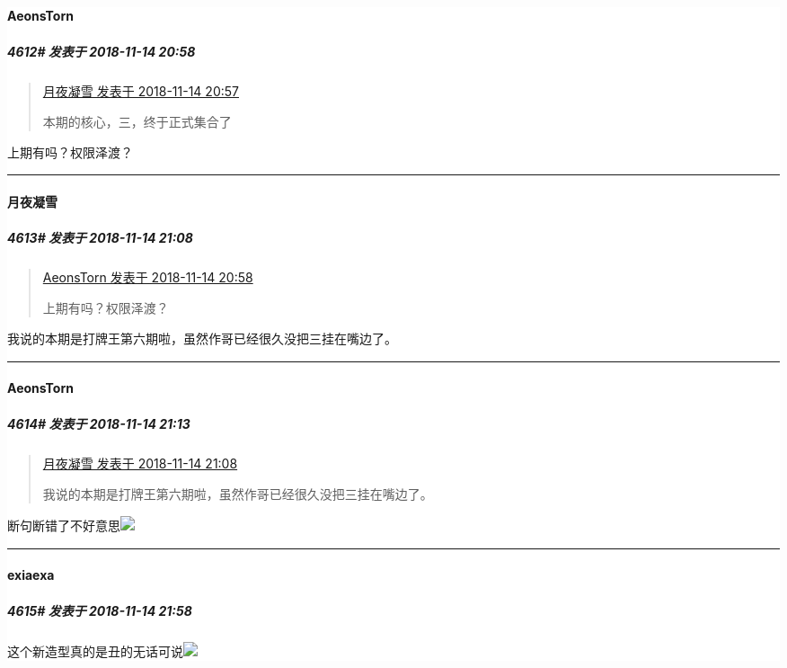 ####  AeonsTorn  
##### 4612#       发表于 2018-11-14 20:58



<blockquote><a href="httphttps://bbs.saraba1st.com/2b/forum.php?mod=redirect&amp;goto=findpost&amp;pid=41595054&amp;ptid=1479404" target="_blank">月夜凝雪 发表于 2018-11-14 20:57</a>

本期的核心，三，终于正式集合了</blockquote>
上期有吗？权限泽渡？







*****

####  月夜凝雪  
##### 4613#       发表于 2018-11-14 21:08



<blockquote><a href="httphttps://bbs.saraba1st.com/2b/forum.php?mod=redirect&amp;goto=findpost&amp;pid=41595074&amp;ptid=1479404" target="_blank">AeonsTorn 发表于 2018-11-14 20:58</a>

上期有吗？权限泽渡？</blockquote>
我说的本期是打牌王第六期啦，虽然作哥已经很久没把三挂在嘴边了。







*****

####  AeonsTorn  
##### 4614#       发表于 2018-11-14 21:13



<blockquote><a href="httphttps://bbs.saraba1st.com/2b/forum.php?mod=redirect&amp;goto=findpost&amp;pid=41595181&amp;ptid=1479404" target="_blank">月夜凝雪 发表于 2018-11-14 21:08</a>

我说的本期是打牌王第六期啦，虽然作哥已经很久没把三挂在嘴边了。</blockquote>
断句断错了不好意思<img src="https://static.saraba1st.com/image/smiley/face2017/009.gif" referrerpolicy="no-referrer">







*****

####  exiaexa  
##### 4615#       发表于 2018-11-14 21:58




这个新造型真的是丑的无话可说<img src="https://static.saraba1st.com/image/smiley/face2017/001.png" referrerpolicy="no-referrer">
